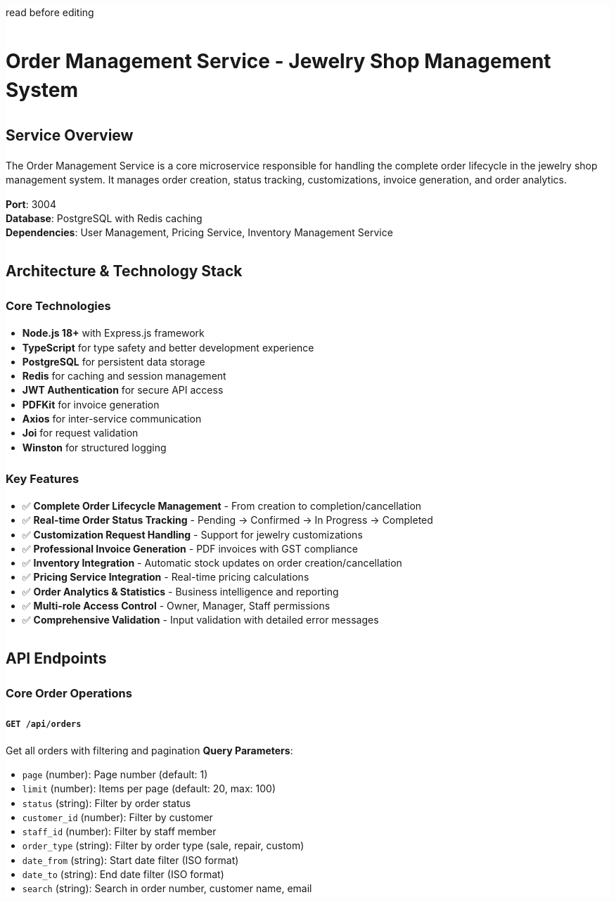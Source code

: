 read before editing
# Order Management Service - Jewelry Shop Management System

## Service Overview
The Order Management Service is a core microservice responsible for handling the complete order lifecycle in the jewelry shop management system. It manages order creation, status tracking, customizations, invoice generation, and order analytics.

**Port**: 3004  
**Database**: PostgreSQL with Redis caching  
**Dependencies**: User Management, Pricing Service, Inventory Management Service  

## Architecture & Technology Stack

### Core Technologies
- **Node.js 18+** with Express.js framework
- **TypeScript** for type safety and better development experience
- **PostgreSQL** for persistent data storage
- **Redis** for caching and session management
- **JWT Authentication** for secure API access
- **PDFKit** for invoice generation
- **Axios** for inter-service communication
- **Joi** for request validation
- **Winston** for structured logging

### Key Features
- ✅ **Complete Order Lifecycle Management** - From creation to completion/cancellation
- ✅ **Real-time Order Status Tracking** - Pending → Confirmed → In Progress → Completed
- ✅ **Customization Request Handling** - Support for jewelry customizations
- ✅ **Professional Invoice Generation** - PDF invoices with GST compliance
- ✅ **Inventory Integration** - Automatic stock updates on order creation/cancellation
- ✅ **Pricing Service Integration** - Real-time pricing calculations
- ✅ **Order Analytics & Statistics** - Business intelligence and reporting
- ✅ **Multi-role Access Control** - Owner, Manager, Staff permissions
- ✅ **Comprehensive Validation** - Input validation with detailed error messages

## API Endpoints

### Core Order Operations

#### `GET /api/orders`
Get all orders with filtering and pagination
**Query Parameters**:
- `page` (number): Page number (default: 1)
- `limit` (number): Items per page (default: 20, max: 100)
- `status` (string): Filter by order status
- `customer_id` (number): Filter by customer
- `staff_id` (number): Filter by staff member
- `order_type` (string): Filter by order type (sale, repair, custom)
- `date_from` (string): Start date filter (ISO format)
- `date_to` (string): End date filter (ISO format)
- `search` (string): Search in order number, customer name, email
